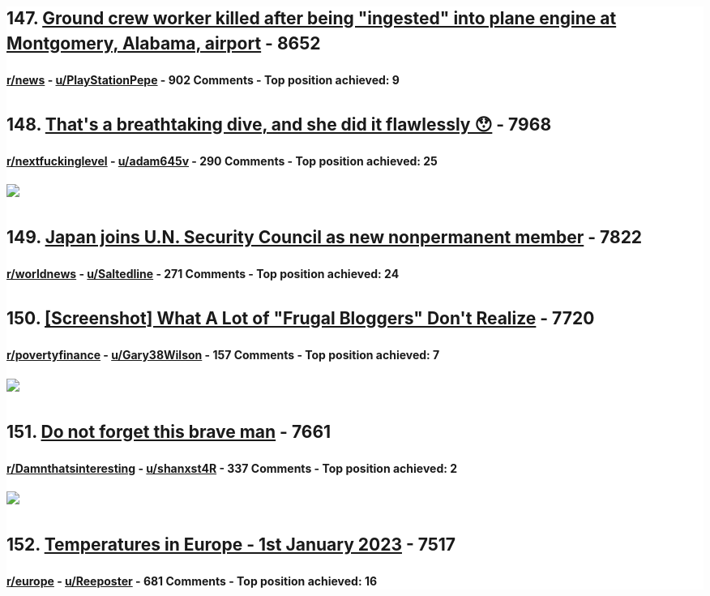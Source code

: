 ## 147. [Ground crew worker killed after being "ingested" into plane engine at Montgomery, Alabama, airport](http://reddit.com/r/news/comments/100z1tm/ground_crew_worker_killed_after_being_ingested/) - 8652
#### [r/news](http://reddit.com/r/news) - [u/PlayStationPepe](http://reddit.com/u/PlayStationPepe) - 902 Comments - Top position achieved: 9

## 148. [That's a breathtaking dive, and she did it flawlessly 😯](http://reddit.com/r/nextfuckinglevel/comments/100xe7v/thats_a_breathtaking_dive_and_she_did_it/) - 7968
#### [r/nextfuckinglevel](http://reddit.com/r/nextfuckinglevel) - [u/adam645v](http://reddit.com/u/adam645v) - 290 Comments - Top position achieved: 25

<a href="https://v.redd.it/c4i2no41si9a1"><img src="https://b.thumbs.redditmedia.com/xdSPsssLsCeKFcCUD7mnpmvvJv9mzmWKzSTTxJxrVyo.jpg"></img></a>

## 149. [Japan joins U.N. Security Council as new nonpermanent member](http://reddit.com/r/worldnews/comments/100eja5/japan_joins_un_security_council_as_new/) - 7822
#### [r/worldnews](http://reddit.com/r/worldnews) - [u/Saltedline](http://reddit.com/u/Saltedline) - 271 Comments - Top position achieved: 24

## 150. [[Screenshot] What A Lot of "Frugal Bloggers" Don't Realize](http://reddit.com/r/povertyfinance/comments/10101l1/screenshot_what_a_lot_of_frugal_bloggers_dont/) - 7720
#### [r/povertyfinance](http://reddit.com/r/povertyfinance) - [u/Gary38Wilson](http://reddit.com/u/Gary38Wilson) - 157 Comments - Top position achieved: 7

<a href="https://i.redd.it/8d69t8bbdj9a1.jpg"><img src="https://a.thumbs.redditmedia.com/P399fFS7f041s8Lptt9RcPrKjuS6LDx3cSu3ZDMIzA4.jpg"></img></a>

## 151. [Do not forget this brave man](http://reddit.com/r/Damnthatsinteresting/comments/100jvf2/do_not_forget_this_brave_man/) - 7661
#### [r/Damnthatsinteresting](http://reddit.com/r/Damnthatsinteresting) - [u/shanxst4R](http://reddit.com/u/shanxst4R) - 337 Comments - Top position achieved: 2

<a href="https://i.redd.it/z7hvcgnaqf9a1.jpg"><img src="https://b.thumbs.redditmedia.com/F1h3FYwMu0hxE75h86bMOIewxB5d2QgLutSMYQhZ3UM.jpg"></img></a>

## 152. [Temperatures in Europe - 1st January 2023](http://reddit.com/r/europe/comments/100horr/temperatures_in_europe_1st_january_2023/) - 7517
#### [r/europe](http://reddit.com/r/europe) - [u/Reeposter](http://reddit.com/u/Reeposter) - 681 Comments - Top position achieved: 16

